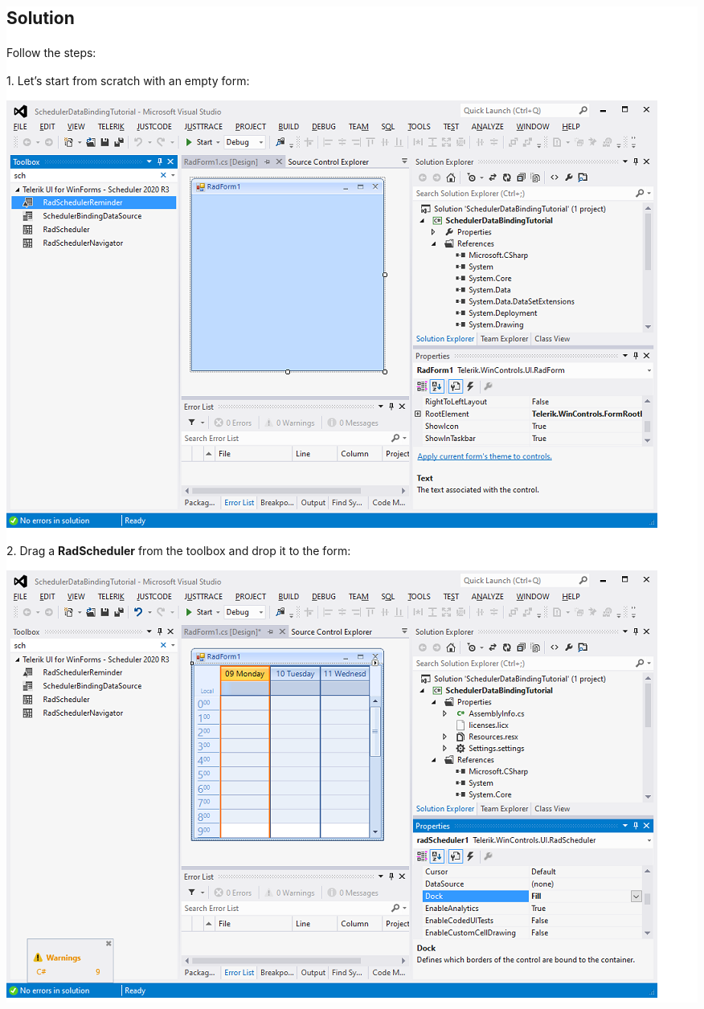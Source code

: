 ## Solution 

Follow the steps:

1\. Let’s start from scratch with an empty form:

![scheduler-databinding-tutorial 002](images/scheduler-databinding-tutorial002.png)
 
2\. Drag a **RadScheduler** from the toolbox and drop it to the form:

![scheduler-databinding-tutorial 003](images/scheduler-databinding-tutorial003.png)
